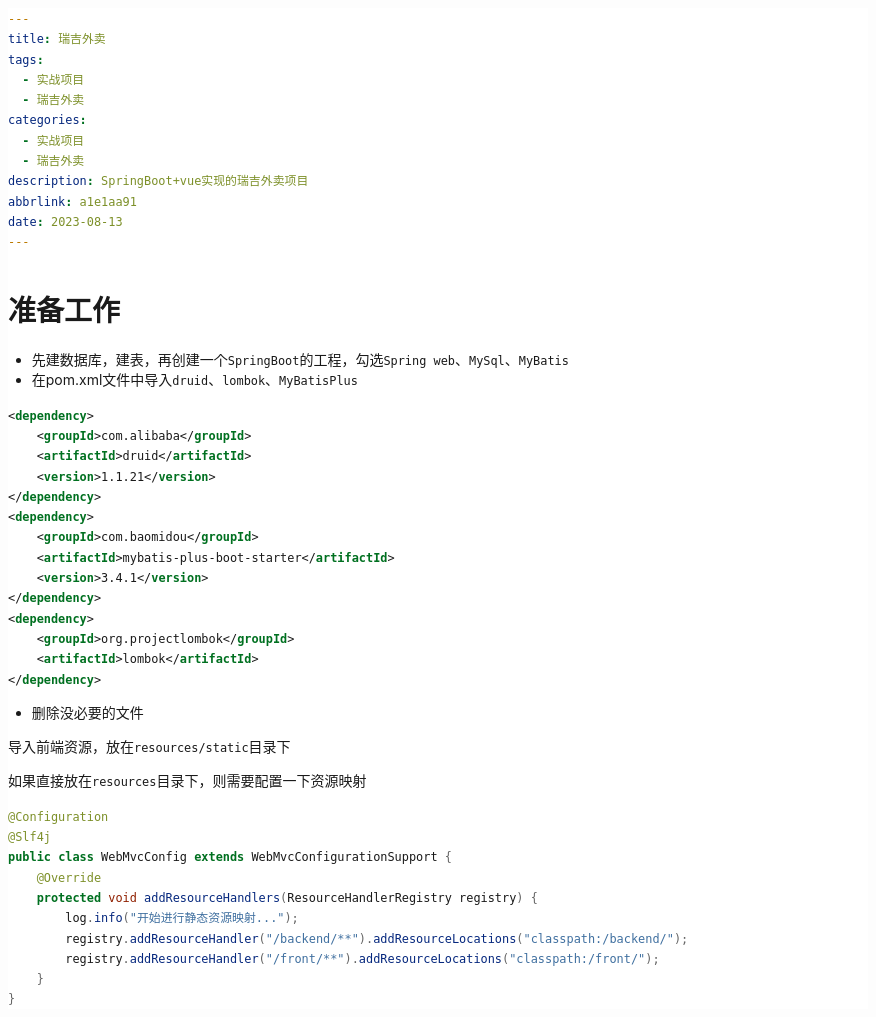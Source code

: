 ```yaml
---
title: 瑞吉外卖
tags:
  - 实战项目
  - 瑞吉外卖
categories:
  - 实战项目
  - 瑞吉外卖
description: SpringBoot+vue实现的瑞吉外卖项目
abbrlink: a1e1aa91
date: 2023-08-13
---
```



# 准备工作

- 先建数据库，建表，再创建一个`SpringBoot`的工程，勾选`Spring web`、`MySql`、`MyBatis`
- 在pom.xml文件中导入`druid`、`lombok`、`MyBatisPlus`

```xml
<dependency>
    <groupId>com.alibaba</groupId>
    <artifactId>druid</artifactId>
    <version>1.1.21</version>
</dependency>
<dependency>
    <groupId>com.baomidou</groupId>
    <artifactId>mybatis-plus-boot-starter</artifactId>
    <version>3.4.1</version>
</dependency>
<dependency>
    <groupId>org.projectlombok</groupId>
    <artifactId>lombok</artifactId>
</dependency>
```

- 删除没必要的文件

导入前端资源，放在`resources/static`目录下

如果直接放在`resources`目录下，则需要配置一下资源映射

```java
@Configuration
@Slf4j
public class WebMvcConfig extends WebMvcConfigurationSupport {
    @Override
    protected void addResourceHandlers(ResourceHandlerRegistry registry) {
        log.info("开始进行静态资源映射...");
        registry.addResourceHandler("/backend/**").addResourceLocations("classpath:/backend/");
        registry.addResourceHandler("/front/**").addResourceLocations("classpath:/front/");
    }
}
```
